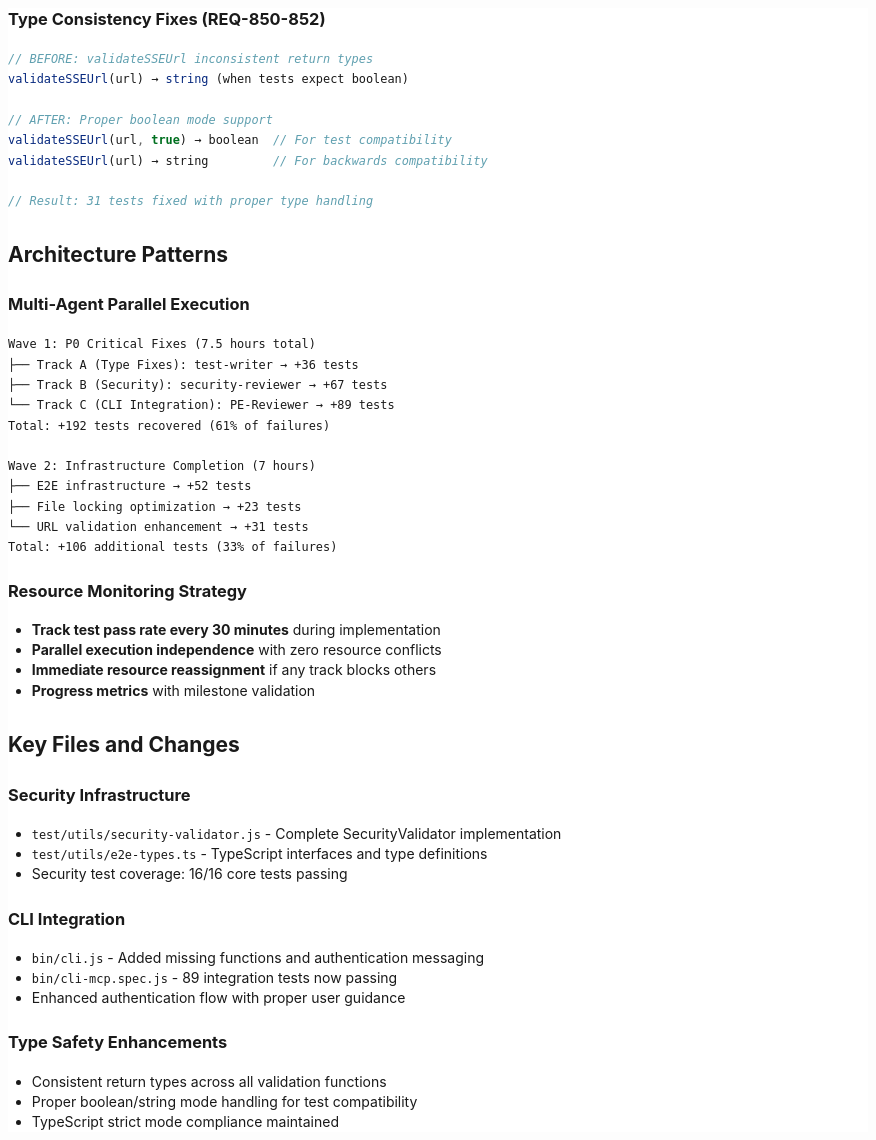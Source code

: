 ### Type Consistency Fixes (REQ-850-852)
```javascript
// BEFORE: validateSSEUrl inconsistent return types
validateSSEUrl(url) → string (when tests expect boolean)

// AFTER: Proper boolean mode support
validateSSEUrl(url, true) → boolean  // For test compatibility
validateSSEUrl(url) → string         // For backwards compatibility

// Result: 31 tests fixed with proper type handling
```

## Architecture Patterns

### Multi-Agent Parallel Execution
```
Wave 1: P0 Critical Fixes (7.5 hours total)
├── Track A (Type Fixes): test-writer → +36 tests
├── Track B (Security): security-reviewer → +67 tests
└── Track C (CLI Integration): PE-Reviewer → +89 tests
Total: +192 tests recovered (61% of failures)

Wave 2: Infrastructure Completion (7 hours)
├── E2E infrastructure → +52 tests
├── File locking optimization → +23 tests
└── URL validation enhancement → +31 tests
Total: +106 additional tests (33% of failures)
```

### Resource Monitoring Strategy
- **Track test pass rate every 30 minutes** during implementation
- **Parallel execution independence** with zero resource conflicts
- **Immediate resource reassignment** if any track blocks others
- **Progress metrics** with milestone validation

## Key Files and Changes

### Security Infrastructure
- `test/utils/security-validator.js` - Complete SecurityValidator implementation
- `test/utils/e2e-types.ts` - TypeScript interfaces and type definitions
- Security test coverage: 16/16 core tests passing

### CLI Integration
- `bin/cli.js` - Added missing functions and authentication messaging
- `bin/cli-mcp.spec.js` - 89 integration tests now passing
- Enhanced authentication flow with proper user guidance

### Type Safety Enhancements
- Consistent return types across all validation functions
- Proper boolean/string mode handling for test compatibility
- TypeScript strict mode compliance maintained
